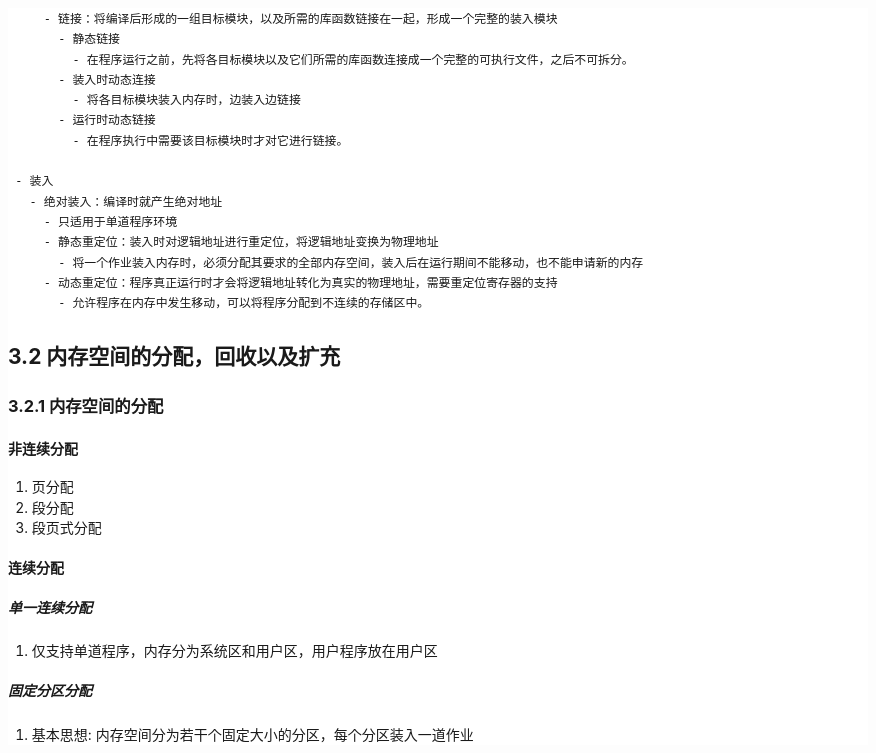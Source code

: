          - 链接：将编译后形成的一组目标模块，以及所需的库函数链接在一起，形成一个完整的装入模块
           - 静态链接
             - 在程序运行之前，先将各目标模块以及它们所需的库函数连接成一个完整的可执行文件，之后不可拆分。
           - 装入时动态连接
             - 将各目标模块装入内存时，边装入边链接
           - 运行时动态链接
             - 在程序执行中需要该目标模块时才对它进行链接。
       
     - 装入
       - 绝对装入：编译时就产生绝对地址
         - 只适用于单道程序环境
         - 静态重定位：装入时对逻辑地址进行重定位，将逻辑地址变换为物理地址
           - 将一个作业装入内存时，必须分配其要求的全部内存空间，装入后在运行期间不能移动，也不能申请新的内存
         - 动态重定位：程序真正运行时才会将逻辑地址转化为真实的物理地址，需要重定位寄存器的支持
           - 允许程序在内存中发生移动，可以将程序分配到不连续的存储区中。




## 3.2 内存空间的分配，回收以及扩充

### 3.2.1 内存空间的分配

#### 非连续分配

1. 页分配
2. 段分配
3. 段页式分配

#### 连续分配

##### 单一连续分配

  1. 仅支持单道程序，内存分为系统区和用户区，用户程序放在用户区

##### 固定分区分配

1. 基本思想: 内存空间分为若干个固定大小的分区，每个分区装入一道作业